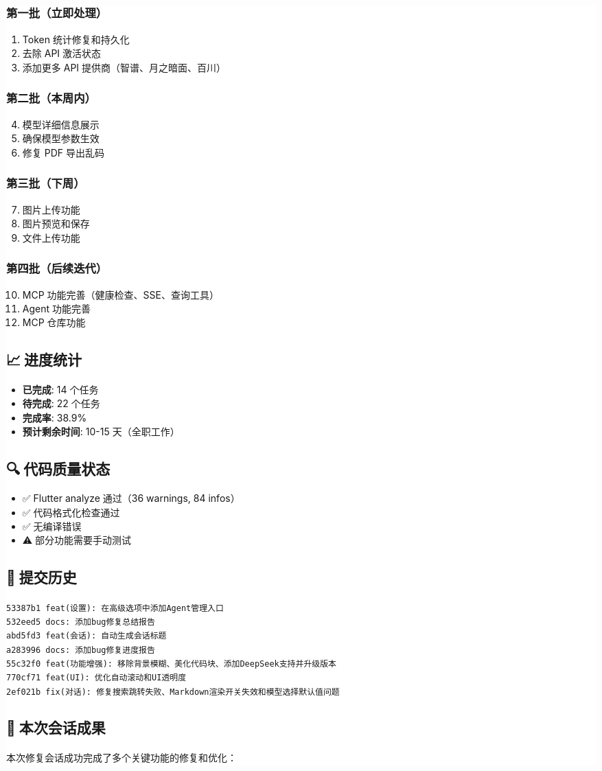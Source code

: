 ### 第一批（立即处理）
1. Token 统计修复和持久化
2. 去除 API 激活状态
3. 添加更多 API 提供商（智谱、月之暗面、百川）

### 第二批（本周内）
4. 模型详细信息展示
5. 确保模型参数生效
6. 修复 PDF 导出乱码

### 第三批（下周）
7. 图片上传功能
8. 图片预览和保存
9. 文件上传功能

### 第四批（后续迭代）
10. MCP 功能完善（健康检查、SSE、查询工具）
11. Agent 功能完善
12. MCP 仓库功能

## 📈 进度统计

- **已完成**: 14 个任务
- **待完成**: 22 个任务
- **完成率**: 38.9%
- **预计剩余时间**: 10-15 天（全职工作）

## 🔍 代码质量状态

- ✅ Flutter analyze 通过（36 warnings, 84 infos）
- ✅ 代码格式化检查通过
- ✅ 无编译错误
- ⚠️ 部分功能需要手动测试

## 📝 提交历史

```
53387b1 feat(设置): 在高级选项中添加Agent管理入口
532eed5 docs: 添加bug修复总结报告
abd5fd3 feat(会话): 自动生成会话标题
a283996 docs: 添加bug修复进度报告
55c32f0 feat(功能增强): 移除背景模糊、美化代码块、添加DeepSeek支持并升级版本
770cf71 feat(UI): 优化自动滚动和UI透明度
2ef021b fix(对话): 修复搜索跳转失败、Markdown渲染开关失效和模型选择默认值问题
```

## 🎉 本次会话成果

本次修复会话成功完成了多个关键功能的修复和优化：
